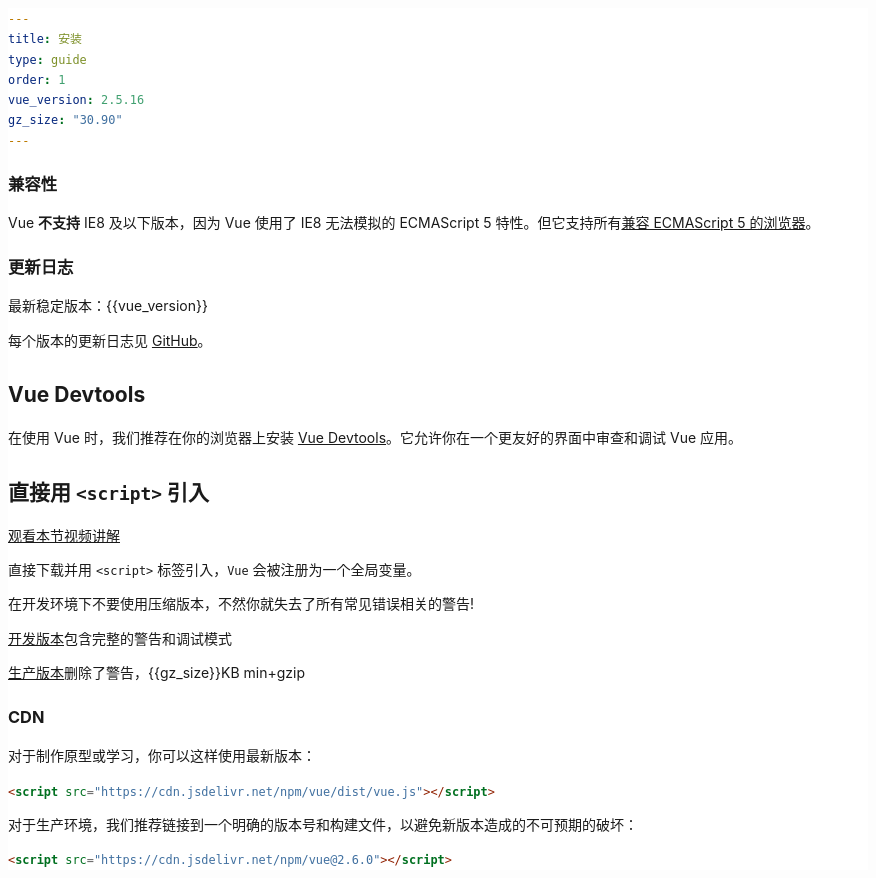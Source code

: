 ```yaml
---
title: 安装
type: guide
order: 1
vue_version: 2.5.16
gz_size: "30.90"
---
```


### 兼容性

Vue **不支持** IE8 及以下版本，因为 Vue 使用了 IE8 无法模拟的 ECMAScript 5 特性。但它支持所有[兼容 ECMAScript 5 的浏览器](https://caniuse.com/#feat=es5)。

### 更新日志

最新稳定版本：{{vue_version}}

每个版本的更新日志见 [GitHub](https://github.com/vuejs/vue/releases)。

## Vue Devtools

在使用 Vue 时，我们推荐在你的浏览器上安装 [Vue Devtools](https://github.com/vuejs/vue-devtools#vue-devtools)。它允许你在一个更友好的界面中审查和调试 Vue 应用。

## 直接用 `<script>` 引入

<div class="vueschool" style=""><a href="https://learning.dcloud.io/#/?vid=1" target="_blank" rel="noopener" title="Vue.js 教程 - 安装与部署">观看本节视频讲解</a></div>

直接下载并用 `<script>` 标签引入，`Vue` 会被注册为一个全局变量。

<p class="tip">在开发环境下不要使用压缩版本，不然你就失去了所有常见错误相关的警告!</p>

<div id="downloads">
  <a class="button" href="https://cn.vuejs.org/js/vue.js" download>开发版本</a><span class="light info">包含完整的警告和调试模式</span>

  <a class="button" href="https://cn.vuejs.org/js/vue.min.js" download>生产版本</a><span class="light info">删除了警告，{{gz_size}}KB min+gzip</span>
</div>

### CDN

对于制作原型或学习，你可以这样使用最新版本：

``` html
<script src="https://cdn.jsdelivr.net/npm/vue/dist/vue.js"></script>
```

对于生产环境，我们推荐链接到一个明确的版本号和构建文件，以避免新版本造成的不可预期的破坏：

``` html
<script src="https://cdn.jsdelivr.net/npm/vue@2.6.0"></script>
```
